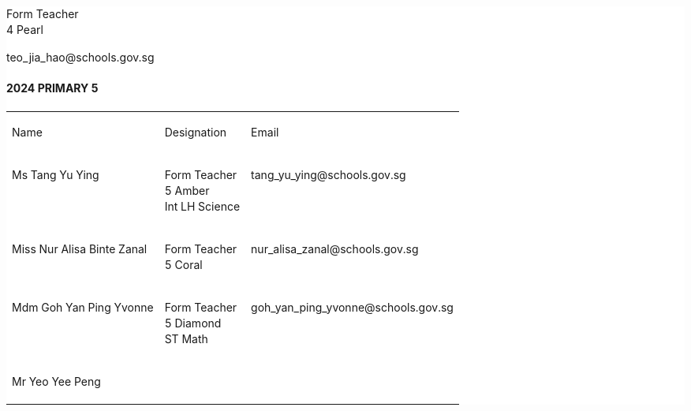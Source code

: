 <p>Form Teacher
<br>4 Pearl</p>
</td>
<td rowspan="1" colspan="1">
<p>teo_jia_hao@schools.gov.sg</p>
</td>
</tr>
</tbody>
</table>
<h4><strong>2024 PRIMARY 5</strong></h4>
<table>
<tbody>
<tr>
<td rowspan="1" colspan="1">
<p>Name</p>
</td>
<td rowspan="1" colspan="1">
<p>Designation</p>
</td>
<td rowspan="1" colspan="1">
<p>Email</p>
</td>
</tr>
<tr>
<td rowspan="1" colspan="1">
<p>Ms Tang Yu Ying</p>
</td>
<td rowspan="1" colspan="1">
<p>Form Teacher
<br>5 Amber
<br>Int LH Science</p>
</td>
<td rowspan="1" colspan="1">
<p>tang_yu_ying@schools.gov.sg</p>
</td>
</tr>
<tr>
<td rowspan="1" colspan="1">
<p>Miss Nur Alisa Binte Zanal</p>
</td>
<td rowspan="1" colspan="1">
<p>Form Teacher
<br>5 Coral</p>
</td>
<td rowspan="1" colspan="1">
<p>nur_alisa_zanal@schools.gov.sg</p>
</td>
</tr>
<tr>
<td rowspan="1" colspan="1">
<p>Mdm Goh Yan Ping Yvonne</p>
</td>
<td rowspan="1" colspan="1">
<p>Form Teacher
<br>5 Diamond
<br>ST Math</p>
</td>
<td rowspan="1" colspan="1">
<p>goh_yan_ping_yvonne@schools.gov.sg</p>
</td>
</tr>
<tr>
<td rowspan="1" colspan="1">
<p>Mr Yeo Yee Peng</p>